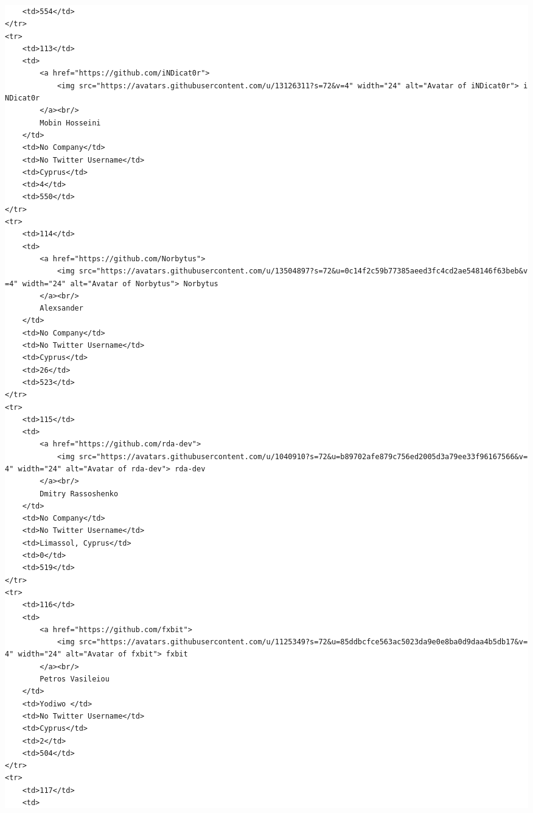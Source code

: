 		<td>554</td>
	</tr>
	<tr>
		<td>113</td>
		<td>
			<a href="https://github.com/iNDicat0r">
				<img src="https://avatars.githubusercontent.com/u/13126311?s=72&v=4" width="24" alt="Avatar of iNDicat0r"> iNDicat0r
			</a><br/>
			Mobin Hosseini
		</td>
		<td>No Company</td>
		<td>No Twitter Username</td>
		<td>Cyprus</td>
		<td>4</td>
		<td>550</td>
	</tr>
	<tr>
		<td>114</td>
		<td>
			<a href="https://github.com/Norbytus">
				<img src="https://avatars.githubusercontent.com/u/13504897?s=72&u=0c14f2c59b77385aeed3fc4cd2ae548146f63beb&v=4" width="24" alt="Avatar of Norbytus"> Norbytus
			</a><br/>
			Alexsander
		</td>
		<td>No Company</td>
		<td>No Twitter Username</td>
		<td>Cyprus</td>
		<td>26</td>
		<td>523</td>
	</tr>
	<tr>
		<td>115</td>
		<td>
			<a href="https://github.com/rda-dev">
				<img src="https://avatars.githubusercontent.com/u/1040910?s=72&u=b89702afe879c756ed2005d3a79ee33f96167566&v=4" width="24" alt="Avatar of rda-dev"> rda-dev
			</a><br/>
			Dmitry Rassoshenko
		</td>
		<td>No Company</td>
		<td>No Twitter Username</td>
		<td>Limassol, Cyprus</td>
		<td>0</td>
		<td>519</td>
	</tr>
	<tr>
		<td>116</td>
		<td>
			<a href="https://github.com/fxbit">
				<img src="https://avatars.githubusercontent.com/u/1125349?s=72&u=85ddbcfce563ac5023da9e0e8ba0d9daa4b5db17&v=4" width="24" alt="Avatar of fxbit"> fxbit
			</a><br/>
			Petros Vasileiou
		</td>
		<td>Yodiwo </td>
		<td>No Twitter Username</td>
		<td>Cyprus</td>
		<td>2</td>
		<td>504</td>
	</tr>
	<tr>
		<td>117</td>
		<td>